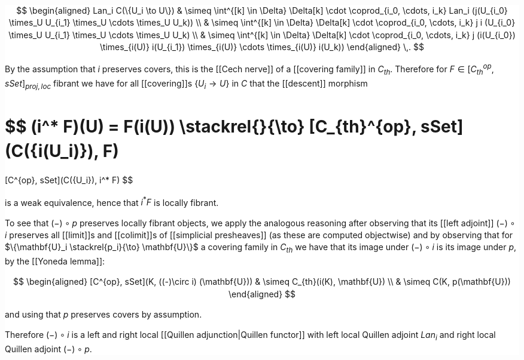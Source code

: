 $$
  \begin{aligned}
    Lan_i 
    C(\{U_i \to U\})
    & \simeq 
     \int^{[k] \in \Delta} \Delta[k] \cdot \coprod_{i_0, \cdots, i_k} Lan_i (j(U_{i_0} \times_U U_{i_1} \times_U \cdots \times_U U_k))    
     \\
     & \simeq
     \int^{[k] \in \Delta} \Delta[k] \cdot \coprod_{i_0, \cdots, i_k} 
  j i (U_{i_0} \times_U U_{i_1} \times_U \cdots \times_U U_k)    
    \\
    & \simeq
     \int^{[k] \in \Delta} \Delta[k] \cdot \coprod_{i_0, \cdots, i_k} 
  j (i(U_{i_0}) \times_{i(U)} i(U_{i_1}) \times_{i(U)} \cdots \times_{i(U)} i(U_k))      
  \end{aligned}
   \,.
$$ 

By the assumption that $i$ preserves covers, this is the [[Cech nerve]] of a [[covering family]] in $C_{th}$. Therefore for $F \in [C_{th}^{op}, sSet]_{proj,loc}$ fibrant we have for all [[covering]]s $\{U_i \to U\}$ in $C$ that the [[descent]] morphism

$$
  (i^* F)(U) = F(i(U))
   \stackrel{}{\to}
  [C_{th}^{op}, sSet](C(\{i(U_i)\}), F)
  =
  [C^{op}, sSet](C(\{U_i\}), i^* F)
$$

is a weak equivalence, hence that $i^* F$ is locally fibrant.

To see that $(-) \circ p$ preserves locally fibrant objects, we apply the analogous reasoning after observing that its [[left adjoint]] $(-)\circ i$ preserves all [[limit]]s and [[colimit]]s of [[simplicial presheaves]] (as these are computed objectwise) and by observing that for 
$\{\mathbf{U}_i \stackrel{p_i}{\to} \mathbf{U}\}$ 
a covering family in $C_{th}$ we have that its image under $(-) \circ i$ is its image under $p$, by the [[Yoneda lemma]]:

$$
  \begin{aligned}
     [C^{op}, sSet](K, ((-)\circ i) (\mathbf{U}))
     & \simeq
     C_{th}(i(K), \mathbf{U})
     \\
     & \simeq
      C(K, p(\mathbf{U}))
  \end{aligned}
$$

and using that $p$ preserves covers by assumption.

Therefore $(-) \circ i$ is a left and right local [[Quillen adjunction|Quillen functor]] with left local Quillen adjoint $Lan_i$ and right local Quillen adjoint $(-)\circ p$.
